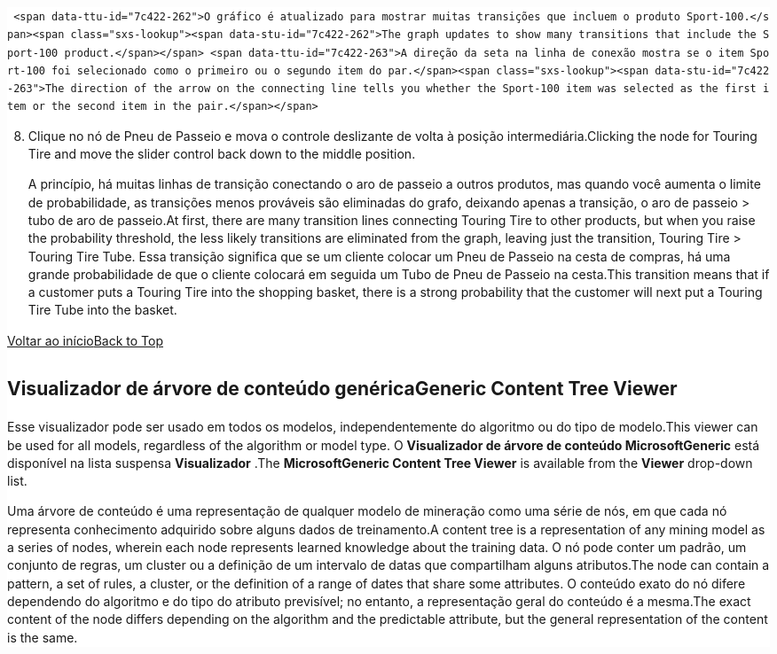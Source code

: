      <span data-ttu-id="7c422-262">O gráfico é atualizado para mostrar muitas transições que incluem o produto Sport-100.</span><span class="sxs-lookup"><span data-stu-id="7c422-262">The graph updates to show many transitions that include the Sport-100 product.</span></span> <span data-ttu-id="7c422-263">A direção da seta na linha de conexão mostra se o item Sport-100 foi selecionado como o primeiro ou o segundo item do par.</span><span class="sxs-lookup"><span data-stu-id="7c422-263">The direction of the arrow on the connecting line tells you whether the Sport-100 item was selected as the first item or the second item in the pair.</span></span>  
  
8.  <span data-ttu-id="7c422-264">Clique no nó de Pneu de Passeio e mova o controle deslizante de volta à posição intermediária.</span><span class="sxs-lookup"><span data-stu-id="7c422-264">Clicking the node for Touring Tire and move the slider control back down to the middle position.</span></span>  
  
     <span data-ttu-id="7c422-265">A princípio, há muitas linhas de transição conectando o aro de passeio a outros produtos, mas quando você aumenta o limite de probabilidade, as transições menos prováveis são eliminadas do grafo, deixando apenas a transição, o aro de passeio > tubo de aro de passeio.</span><span class="sxs-lookup"><span data-stu-id="7c422-265">At first, there are many transition lines connecting Touring Tire to other products, but when you raise the probability threshold, the less likely transitions are eliminated from the graph, leaving just the transition, Touring Tire > Touring Tire Tube.</span></span> <span data-ttu-id="7c422-266">Essa transição significa que se um cliente colocar um Pneu de Passeio na cesta de compras, há uma grande probabilidade de que o cliente colocará em seguida um Tubo de Pneu de Passeio na cesta.</span><span class="sxs-lookup"><span data-stu-id="7c422-266">This transition means that if a customer puts a Touring Tire into the shopping basket, there is a strong probability that the customer will next put a Touring Tire Tube into the basket.</span></span>  
  
 [<span data-ttu-id="7c422-267">Voltar ao início</span><span class="sxs-lookup"><span data-stu-id="7c422-267">Back to Top</span></span>](#bkmk_CDiagram)  
  
##  <a name="generic-content-tree-viewer"></a><a name="bkmk_Generic"></a><span data-ttu-id="7c422-268">Visualizador de árvore de conteúdo genérica</span><span class="sxs-lookup"><span data-stu-id="7c422-268">Generic Content Tree Viewer</span></span>  
 <span data-ttu-id="7c422-269">Esse visualizador pode ser usado em todos os modelos, independentemente do algoritmo ou do tipo de modelo.</span><span class="sxs-lookup"><span data-stu-id="7c422-269">This viewer can be used for all models, regardless of the algorithm or model type.</span></span> <span data-ttu-id="7c422-270">O **Visualizador de árvore de conteúdo MicrosoftGeneric** está disponível na lista suspensa **Visualizador** .</span><span class="sxs-lookup"><span data-stu-id="7c422-270">The **MicrosoftGeneric Content Tree Viewer** is available from the **Viewer** drop-down list.</span></span>  
  
 <span data-ttu-id="7c422-271">Uma árvore de conteúdo é uma representação de qualquer modelo de mineração como uma série de nós, em que cada nó representa conhecimento adquirido sobre alguns dados de treinamento.</span><span class="sxs-lookup"><span data-stu-id="7c422-271">A content tree is a representation of any mining model as a series of nodes, wherein each node represents learned knowledge about the training data.</span></span> <span data-ttu-id="7c422-272">O nó pode conter um padrão, um conjunto de regras, um cluster ou a definição de um intervalo de datas que compartilham alguns atributos.</span><span class="sxs-lookup"><span data-stu-id="7c422-272">The node can contain a pattern, a set of rules, a cluster, or the definition of a range of dates that share some attributes.</span></span> <span data-ttu-id="7c422-273">O conteúdo exato do nó difere dependendo do algoritmo e do tipo do atributo previsível; no entanto, a representação geral do conteúdo é a mesma.</span><span class="sxs-lookup"><span data-stu-id="7c422-273">The exact content of the node differs depending on the algorithm and the predictable attribute, but the general representation of the content is the same.</span></span>  
  